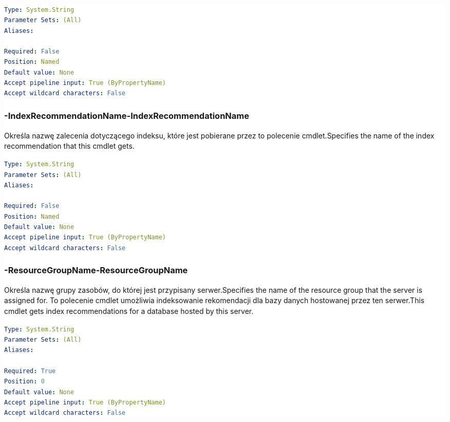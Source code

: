 ```yaml
Type: System.String
Parameter Sets: (All)
Aliases: 

Required: False
Position: Named
Default value: None
Accept pipeline input: True (ByPropertyName)
Accept wildcard characters: False
```

### <span data-ttu-id="3b7a0-117">-IndexRecommendationName</span><span class="sxs-lookup"><span data-stu-id="3b7a0-117">-IndexRecommendationName</span></span>
<span data-ttu-id="3b7a0-118">Określa nazwę zalecenia dotyczącego indeksu, które jest pobierane przez to polecenie cmdlet.</span><span class="sxs-lookup"><span data-stu-id="3b7a0-118">Specifies the name of the index recommendation that this cmdlet gets.</span></span>

```yaml
Type: System.String
Parameter Sets: (All)
Aliases: 

Required: False
Position: Named
Default value: None
Accept pipeline input: True (ByPropertyName)
Accept wildcard characters: False
```

### <span data-ttu-id="3b7a0-119">-ResourceGroupName</span><span class="sxs-lookup"><span data-stu-id="3b7a0-119">-ResourceGroupName</span></span>
<span data-ttu-id="3b7a0-120">Określa nazwę grupy zasobów, do której jest przypisany serwer.</span><span class="sxs-lookup"><span data-stu-id="3b7a0-120">Specifies the name of the resource group that the server is assigned for.</span></span>
<span data-ttu-id="3b7a0-121">To polecenie cmdlet umożliwia indeksowanie rekomendacji dla bazy danych hostowanej przez ten serwer.</span><span class="sxs-lookup"><span data-stu-id="3b7a0-121">This cmdlet gets index recommendations for a database hosted by this server.</span></span>

```yaml
Type: System.String
Parameter Sets: (All)
Aliases: 

Required: True
Position: 0
Default value: None
Accept pipeline input: True (ByPropertyName)
Accept wildcard characters: False
```
